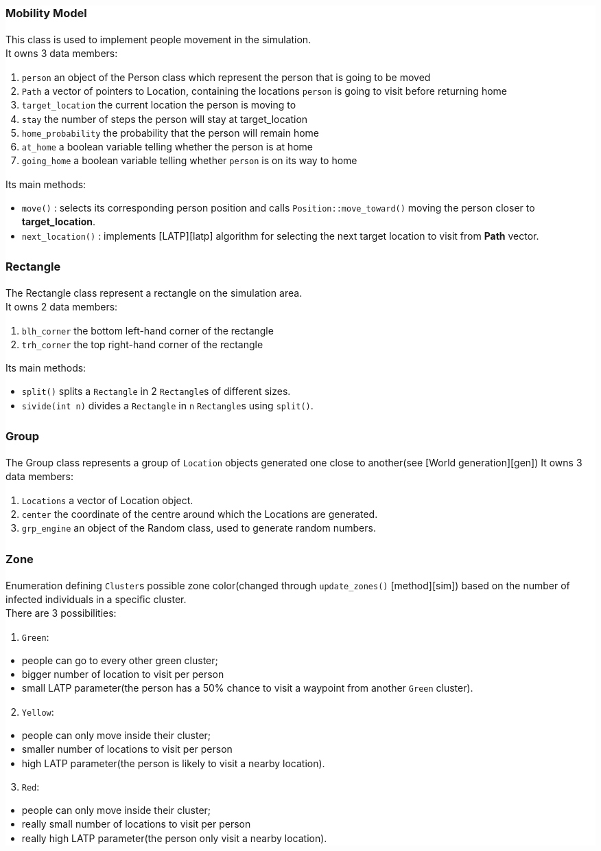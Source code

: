 ### Mobility Model

This class is used to implement people movement in the simulation. \
It owns 3 data members:
1. `person` an object of the Person class which represent the person that is going to be moved
2. `Path`   a vector of pointers to Location, containing the locations `person` is going to
    visit before returning home
3. `target_location` the current location the person is moving to
4. `stay` the number of steps the person will stay at target_location
5. `home_probability` the probability that the person will remain home
6. `at_home` a boolean variable telling whether the person is at home
7. `going_home` a boolean variable telling whether `person` is on its way to home 

Its main methods:
* `move()` : selects its corresponding person position and calls `Position::move_toward()` moving the person closer to
  **target_location**.
* `next_location()` : implements [LATP][latp] algorithm for selecting the next target location to visit from **Path**
  vector.

### Rectangle

The Rectangle class represent a rectangle on the simulation area. \
It owns 2 data members:
1. `blh_corner` the bottom left-hand corner of the rectangle
2. `trh_corner` the top right-hand corner of the rectangle

Its main methods:
* `split()`      splits a `Rectangle` in 2 `Rectangle`s of different sizes.
* `sivide(int n)` divides a `Rectangle` in `n` `Rectangle`s using `split()`.

### Group

The Group class represents a group of `Location` objects generated one close to another(see [World generation][gen])
It owns 3 data members:
1. `Locations` a vector of Location object.
2. `center` the coordinate of the centre around which the Locations are generated.
3. `grp_engine` an object of the Random class, used to generate random numbers.

### Zone

Enumeration defining `Cluster`s possible zone color(changed through `update_zones()` [method][sim]) 
based on the number of infected individuals in a specific cluster. \
There are 3 possibilities:
1. `Green`: 
- people can go to every other green cluster; 
- bigger number of location to visit per person
- small LATP parameter(the person has a 50% chance to visit a waypoint from another `Green` cluster).
2. `Yellow`:
- people can only move inside their cluster;
- smaller number of locations to visit per person
- high LATP parameter(the person is likely to visit a nearby location).
3. `Red`:
- people can only move inside their cluster;
- really small number of locations to visit per person
- really high LATP parameter(the person only visit a nearby location).
